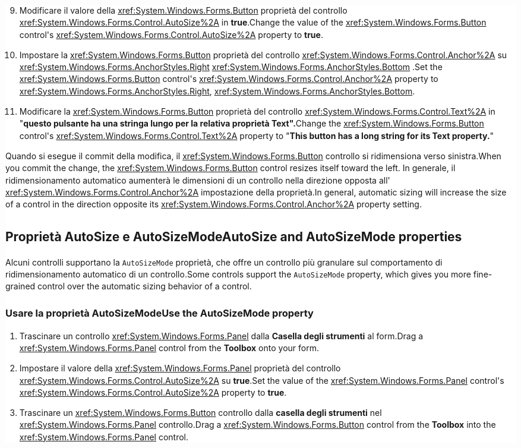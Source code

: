 9. <span data-ttu-id="3fe9a-173">Modificare il valore della <xref:System.Windows.Forms.Button> proprietà del controllo <xref:System.Windows.Forms.Control.AutoSize%2A> in **true**.</span><span class="sxs-lookup"><span data-stu-id="3fe9a-173">Change the value of the <xref:System.Windows.Forms.Button> control's <xref:System.Windows.Forms.Control.AutoSize%2A> property to **true**.</span></span>

10. <span data-ttu-id="3fe9a-174">Impostare la <xref:System.Windows.Forms.Button> proprietà del controllo <xref:System.Windows.Forms.Control.Anchor%2A> su <xref:System.Windows.Forms.AnchorStyles.Right> <xref:System.Windows.Forms.AnchorStyles.Bottom> .</span><span class="sxs-lookup"><span data-stu-id="3fe9a-174">Set the <xref:System.Windows.Forms.Button> control's <xref:System.Windows.Forms.Control.Anchor%2A> property to <xref:System.Windows.Forms.AnchorStyles.Right>, <xref:System.Windows.Forms.AnchorStyles.Bottom>.</span></span>

11. <span data-ttu-id="3fe9a-175">Modificare la <xref:System.Windows.Forms.Button> proprietà del controllo <xref:System.Windows.Forms.Control.Text%2A> in "**questo pulsante ha una stringa lungo per la relativa proprietà Text".**</span><span class="sxs-lookup"><span data-stu-id="3fe9a-175">Change the <xref:System.Windows.Forms.Button> control's <xref:System.Windows.Forms.Control.Text%2A> property to "**This button has a long string for its Text property.**"</span></span>

   <span data-ttu-id="3fe9a-176">Quando si esegue il commit della modifica, il <xref:System.Windows.Forms.Button> controllo si ridimensiona verso sinistra.</span><span class="sxs-lookup"><span data-stu-id="3fe9a-176">When you commit the change, the <xref:System.Windows.Forms.Button> control resizes itself toward the left.</span></span> <span data-ttu-id="3fe9a-177">In generale, il ridimensionamento automatico aumenterà le dimensioni di un controllo nella direzione opposta all' <xref:System.Windows.Forms.Control.Anchor%2A> impostazione della proprietà.</span><span class="sxs-lookup"><span data-stu-id="3fe9a-177">In general, automatic sizing will increase the size of a control in the direction opposite its <xref:System.Windows.Forms.Control.Anchor%2A> property setting.</span></span>

## <a name="autosize-and-autosizemode-properties"></a><span data-ttu-id="3fe9a-178">Proprietà AutoSize e AutoSizeMode</span><span class="sxs-lookup"><span data-stu-id="3fe9a-178">AutoSize and AutoSizeMode properties</span></span>

 <span data-ttu-id="3fe9a-179">Alcuni controlli supportano la `AutoSizeMode` proprietà, che offre un controllo più granulare sul comportamento di ridimensionamento automatico di un controllo.</span><span class="sxs-lookup"><span data-stu-id="3fe9a-179">Some controls support the `AutoSizeMode` property, which gives you more fine-grained control over the automatic sizing behavior of a control.</span></span>

### <a name="use-the-autosizemode-property"></a><span data-ttu-id="3fe9a-180">Usare la proprietà AutoSizeMode</span><span class="sxs-lookup"><span data-stu-id="3fe9a-180">Use the AutoSizeMode property</span></span>

1. <span data-ttu-id="3fe9a-181">Trascinare un controllo <xref:System.Windows.Forms.Panel> dalla **Casella degli strumenti** al form.</span><span class="sxs-lookup"><span data-stu-id="3fe9a-181">Drag a <xref:System.Windows.Forms.Panel> control from the **Toolbox** onto your form.</span></span>

2. <span data-ttu-id="3fe9a-182">Impostare il valore della <xref:System.Windows.Forms.Panel> proprietà del controllo <xref:System.Windows.Forms.Control.AutoSize%2A> su **true**.</span><span class="sxs-lookup"><span data-stu-id="3fe9a-182">Set the value of the <xref:System.Windows.Forms.Panel> control's <xref:System.Windows.Forms.Control.AutoSize%2A> property to **true**.</span></span>

3. <span data-ttu-id="3fe9a-183">Trascinare un <xref:System.Windows.Forms.Button> controllo dalla **casella degli strumenti** nel <xref:System.Windows.Forms.Panel> controllo.</span><span class="sxs-lookup"><span data-stu-id="3fe9a-183">Drag a <xref:System.Windows.Forms.Button> control from the **Toolbox** into the <xref:System.Windows.Forms.Panel> control.</span></span>
